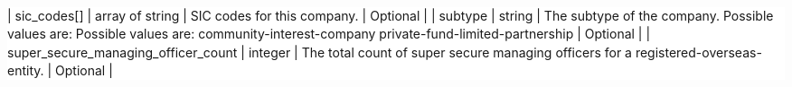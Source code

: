 | sic_codes[]                                                                 | array of string | SIC codes for this company.                                                                                                                                                                                                                                                                                                                                                                                                                                                                                                                                                                                                                                                                                                                                                                                                                                                                                                                                                                                                                                                                                                                                                                                                                                                                                                                                                                                                                                         | Optional   |
| subtype                                                                     | string          | The subtype of the company. Possible values are:            Possible values are:                      community-interest-company                private-fund-limited-partnership                                                                                                                                                                                                                                                                                                                                                                                                                                                                                                                                                                                                                                                                                                                                                                                                                                                                                                                                                                                                                                                                                                                                                                                                                                                                                    | Optional   |
| super_secure_managing_officer_count                                         | integer         | The total count of super secure managing officers for a registered-overseas-entity.                                                                                                                                                                                                                                                                                                                                                                                                                                                                                                                                                                                                                                                                                                                                                                                                                                                                                                                                                                                                                                                                                                                                                                                                                                                                                                                                                                                 | Optional   |